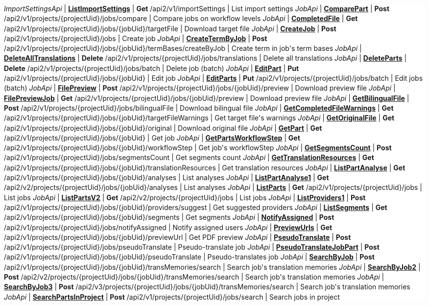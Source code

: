 *ImportSettingsApi* | [**ListImportSettings**](docs/ImportSettingsApi.md#listimportsettings) | **Get** /api2/v1/importSettings | List import settings
*JobApi* | [**ComparePart**](docs/JobApi.md#comparepart) | **Post** /api2/v1/projects/{projectUid}/jobs/compare | Compare jobs on workflow levels
*JobApi* | [**CompletedFile**](docs/JobApi.md#completedfile) | **Get** /api2/v1/projects/{projectUid}/jobs/{jobUid}/targetFile | Download target file
*JobApi* | [**CreateJob**](docs/JobApi.md#createjob) | **Post** /api2/v1/projects/{projectUid}/jobs | Create job
*JobApi* | [**CreateTermByJob**](docs/JobApi.md#createtermbyjob) | **Post** /api2/v1/projects/{projectUid}/jobs/{jobUid}/termBases/createByJob | Create term in job&#39;s term bases
*JobApi* | [**DeleteAllTranslations**](docs/JobApi.md#deletealltranslations) | **Delete** /api2/v1/projects/{projectUid}/jobs/translations | Delete all translations
*JobApi* | [**DeleteParts**](docs/JobApi.md#deleteparts) | **Delete** /api2/v1/projects/{projectUid}/jobs/batch | Delete job (batch)
*JobApi* | [**EditPart**](docs/JobApi.md#editpart) | **Put** /api2/v1/projects/{projectUid}/jobs/{jobUid} | Edit job
*JobApi* | [**EditParts**](docs/JobApi.md#editparts) | **Put** /api2/v1/projects/{projectUid}/jobs/batch | Edit jobs (batch)
*JobApi* | [**FilePreview**](docs/JobApi.md#filepreview) | **Post** /api2/v1/projects/{projectUid}/jobs/{jobUid}/preview | Download preview file
*JobApi* | [**FilePreviewJob**](docs/JobApi.md#filepreviewjob) | **Get** /api2/v1/projects/{projectUid}/jobs/{jobUid}/preview | Download preview file
*JobApi* | [**GetBilingualFile**](docs/JobApi.md#getbilingualfile) | **Post** /api2/v1/projects/{projectUid}/jobs/bilingualFile | Download bilingual file
*JobApi* | [**GetCompletedFileWarnings**](docs/JobApi.md#getcompletedfilewarnings) | **Get** /api2/v1/projects/{projectUid}/jobs/{jobUid}/targetFileWarnings | Get target file&#39;s warnings
*JobApi* | [**GetOriginalFile**](docs/JobApi.md#getoriginalfile) | **Get** /api2/v1/projects/{projectUid}/jobs/{jobUid}/original | Download original file
*JobApi* | [**GetPart**](docs/JobApi.md#getpart) | **Get** /api2/v1/projects/{projectUid}/jobs/{jobUid} | Get job
*JobApi* | [**GetPartsWorkflowStep**](docs/JobApi.md#getpartsworkflowstep) | **Get** /api2/v1/projects/{projectUid}/jobs/{jobUid}/workflowStep | Get job&#39;s workflowStep
*JobApi* | [**GetSegmentsCount**](docs/JobApi.md#getsegmentscount) | **Post** /api2/v1/projects/{projectUid}/jobs/segmentsCount | Get segments count
*JobApi* | [**GetTranslationResources**](docs/JobApi.md#gettranslationresources) | **Get** /api2/v1/projects/{projectUid}/jobs/{jobUid}/translationResources | Get translation resources
*JobApi* | [**ListPartAnalyse**](docs/JobApi.md#listpartanalyse) | **Get** /api2/v1/projects/{projectUid}/jobs/{jobUid}/analyses | List analyses
*JobApi* | [**ListPartAnalyse1**](docs/JobApi.md#listpartanalyse1) | **Get** /api2/v2/projects/{projectUid}/jobs/{jobUid}/analyses | List analyses
*JobApi* | [**ListParts**](docs/JobApi.md#listparts) | **Get** /api2/v1/projects/{projectUid}/jobs | List jobs
*JobApi* | [**ListPartsV2**](docs/JobApi.md#listpartsv2) | **Get** /api2/v2/projects/{projectUid}/jobs | List jobs
*JobApi* | [**ListProviders1**](docs/JobApi.md#listproviders1) | **Post** /api2/v1/projects/{projectUid}/jobs/{jobUid}/providers/suggest | Get suggested providers
*JobApi* | [**ListSegments**](docs/JobApi.md#listsegments) | **Get** /api2/v1/projects/{projectUid}/jobs/{jobUid}/segments | Get segments
*JobApi* | [**NotifyAssigned**](docs/JobApi.md#notifyassigned) | **Post** /api2/v1/projects/{projectUid}/jobs/notifyAssigned | Notify assigned users
*JobApi* | [**PreviewUrls**](docs/JobApi.md#previewurls) | **Get** /api2/v1/projects/{projectUid}/jobs/{jobUid}/previewUrl | Get PDF preview
*JobApi* | [**PseudoTranslate**](docs/JobApi.md#pseudotranslate) | **Post** /api2/v1/projects/{projectUid}/jobs/pseudoTranslate | Pseudo-translate job
*JobApi* | [**PseudoTranslateJobPart**](docs/JobApi.md#pseudotranslatejobpart) | **Post** /api2/v1/projects/{projectUid}/jobs/{jobUid}/pseudoTranslate | Pseudo-translates job
*JobApi* | [**SearchByJob**](docs/JobApi.md#searchbyjob) | **Post** /api2/v1/projects/{projectUid}/jobs/{jobUid}/transMemories/search | Search job&#39;s translation memories
*JobApi* | [**SearchByJob2**](docs/JobApi.md#searchbyjob2) | **Post** /api2/v2/projects/{projectUid}/jobs/{jobUid}/transMemories/search | Search job&#39;s translation memories
*JobApi* | [**SearchByJob3**](docs/JobApi.md#searchbyjob3) | **Post** /api2/v3/projects/{projectUid}/jobs/{jobUid}/transMemories/search | Search job&#39;s translation memories
*JobApi* | [**SearchPartsInProject**](docs/JobApi.md#searchpartsinproject) | **Post** /api2/v1/projects/{projectUid}/jobs/search | Search jobs in project